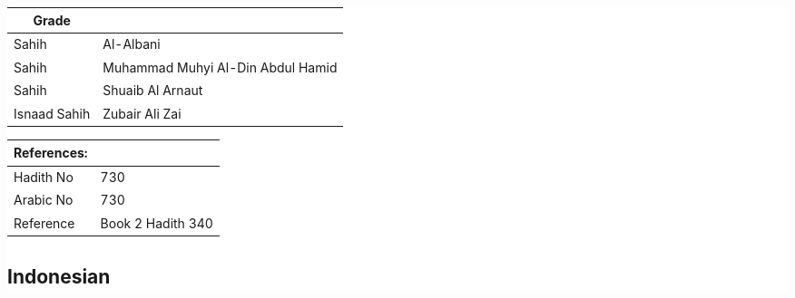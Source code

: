 <div style={{backgroundColor:'#f8f9fa',padding:20, marginBottom: 10}}><table> <thead> <tr> <th>Grade</th> <th></th> </tr> </thead> <tbody> <tr><td>Sahih</td><td>Al-Albani</td></tr><tr><td>Sahih</td><td>Muhammad Muhyi Al-Din Abdul Hamid</td></tr><tr><td>Sahih</td><td>Shuaib Al Arnaut</td></tr><tr><td>Isnaad Sahih</td><td>Zubair Ali Zai</td></tr></tbody></table><table> <thead> <tr> <th>References:</th> <th></th> </tr> </thead> <tbody><tr><td>Hadith No</td><td>730</td></tr><tr><td>Arabic No</td><td>730</td></tr><tr><td>Reference</td><td>Book 2 Hadith 340</td></tr></tbody></table></div>

## Indonesian


<div dir="ltr" lang="id" style={{fontSize:'larger',backgroundColor:'#f8f9fa',padding:20}}>